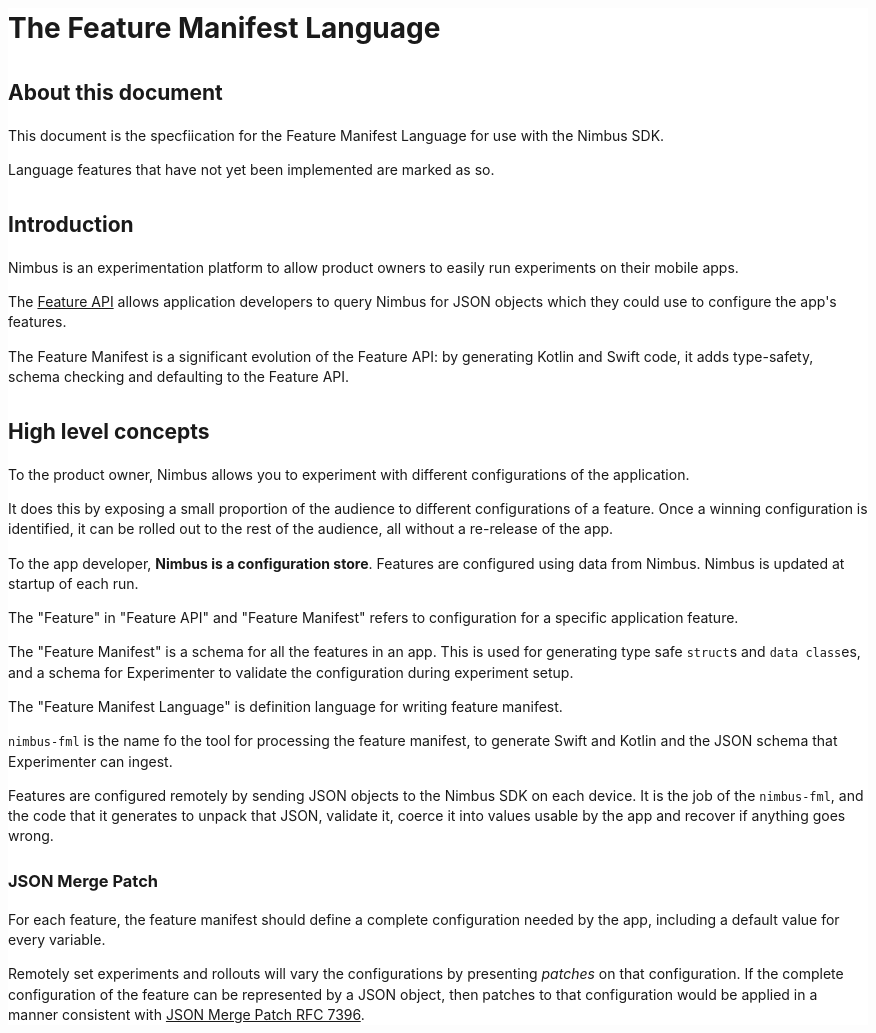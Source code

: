 # The Feature Manifest Language

## About this document

This document is the specfiication for the Feature Manifest Language for use with the Nimbus SDK.

Language features that have not yet been implemented are marked as so.

## Introduction

Nimbus is an experimentation platform to allow product owners to easily run experiments on their mobile apps.

The [Feature API][feature-api] allows application developers to query Nimbus for JSON objects which they could use to configure the app's features.

The Feature Manifest is a significant evolution of the Feature API: by generating Kotlin and Swift code, it adds type-safety, schema checking and defaulting to the Feature API.

## High level concepts

To the product owner, Nimbus allows you to experiment with different configurations of the application.

It does this by exposing a small proportion of the audience to different configurations of a feature. Once a winning configuration is identified, it can be rolled out to the rest of the audience, all without a re-release of the app.

To the app developer, **Nimbus is a configuration store**. Features are configured using data from Nimbus. Nimbus is updated at startup of each run.

The "Feature" in "Feature API" and "Feature Manifest" refers to configuration for a specific application feature.

The "Feature Manifest" is a schema for all the features in an app. This is used for generating type safe `struct`s and `data class`es, and a schema for Experimenter to validate the configuration during experiment setup.

The "Feature Manifest Language" is definition language for writing feature manifest.

`nimbus-fml` is the name fo the tool for processing the feature manifest, to generate Swift and Kotlin and the JSON schema that Experimenter can ingest.

Features are configured remotely by sending JSON objects to the Nimbus SDK on each device. It is the job of the `nimbus-fml`, and the code that it generates to unpack that JSON, validate it, coerce it into values usable by the app and recover if anything goes wrong.

[feature-api]: feature-variables-and-me.md

### JSON Merge Patch

For each feature, the feature manifest should define a complete configuration needed by the app, including a default value for every variable.

Remotely set experiments and rollouts will vary the configurations by presenting _patches_ on that configuration. If the complete configuration of the feature can be
represented by a JSON object, then patches to that configuration would be applied in a manner consistent with [JSON Merge Patch RFC 7396][json-merge-patch].


[json-merge-patch]: https://datatracker.ietf.org/doc/html/rfc7396
[fml-is-yaml]: fml-front-end-format.md